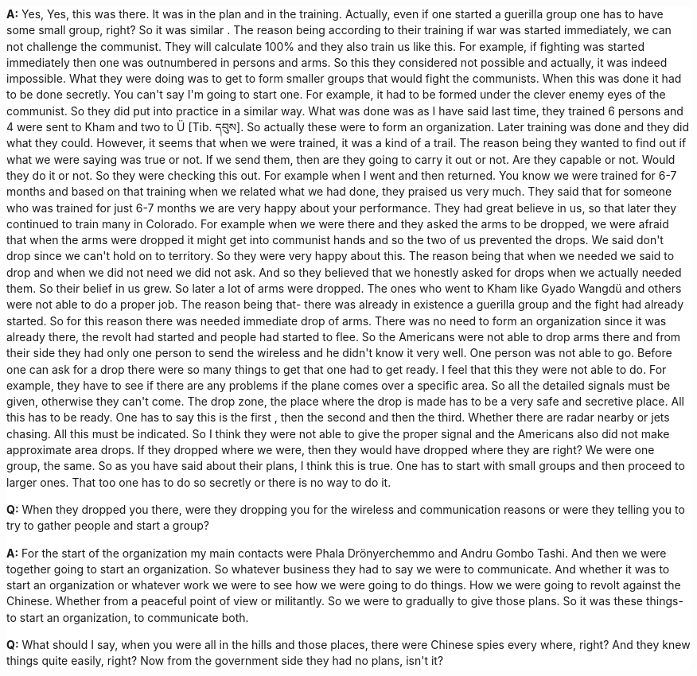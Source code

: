 **A:**  Yes, Yes, this was there. It was in the plan and in the training. Actually, even if one started a guerilla group one has to have some small group, right? So it was similar . The reason being according to their training if war was started immediately, we can not challenge the communist. They will calculate 100% and they also train us like this. For example, if fighting was started immediately then one was outnumbered in persons and arms. So this they considered not possible and actually, it was indeed impossible. What they were doing was to get to form smaller groups that would fight the communists. When this was done it had to be done secretly. You can't say I'm going to start one. For example, it had to be formed under the clever enemy eyes of the communist. So they did put into practice in a similar way. What was done was as I have said last time, they trained 6 persons and 4 were sent to Kham and two to Ü [Tib. དབུས]. So actually these were to form an organization. Later training was done and they did what they could. However, it seems that when we were trained, it was a kind of a trail. The reason being they wanted to find out if what we were saying was true or not. If we send them, then are they going to carry it out or not. Are they capable or not. Would they do it or not. So they were checking this out. For example when I went and then returned. You know we were trained for 6-7 months and based on that training when we related what we had done, they praised us very much. They said that for someone who was trained for just 6-7 months we are very happy about your performance. They had great believe in us, so that later they continued to train many in Colorado. For example when we were there and they asked the arms to be dropped, we were afraid that when the arms were dropped it might get into communist hands and so the two of us prevented the drops. We said don't drop since we can't hold on to territory. So they were very happy about this. The reason being that when we needed we said to drop and when we did not need we did not ask. And so they believed that we honestly asked for drops when we actually needed them. So their belief in us grew. So later a lot of arms were dropped. The ones who went to Kham like Gyado Wangdü and others were not able to do a proper job. The reason being that- there was already in existence a guerilla group and the fight had already started. So for this reason there was needed immediate drop of arms. There was no need to form an organization since it was already there, the revolt had started and people had started to flee. So the Americans were not able to drop arms there and from their side they had only one person to send the wireless and he didn't know it very well. One person was not able to go. Before one can ask for a drop there were so many things to get that one had to get ready. I feel that this they were not able to do. For example, they have to see if there are any problems if the plane comes over a specific area. So all the detailed signals must be given, otherwise they can't come. The drop zone, the place where the drop is made has to be a very safe and secretive place. All this has to be ready. One has to say this is the first , then the second and then the third. Whether there are radar nearby or jets chasing. All this must be indicated. So I think they were not able to give the proper signal and the Americans also did not make approximate area drops. If they dropped where we were, then they would have dropped where they are right? We were one group, the same. So as you have said about their plans, I think this is true. One has to start with small groups and then proceed to larger ones. That too one has to do so secretly or there is no way to do it.   

**Q:**  When they dropped you there, were they dropping you for the wireless and communication reasons or were they telling you to try to gather people and start a group?   

**A:**  For the start of the organization my main contacts were Phala Drönyerchemmo and Andru Gombo Tashi. And then we were together going to start an organization. So whatever business they had to say we were to communicate. And whether it was to start an organization or whatever work we were to see how we were going to do things. How we were going to revolt against the Chinese. Whether from a peaceful point of view or militantly. So we were to gradually to give those plans. So it was these things- to start an organization, to communicate both.   

**Q:**  What should I say, when you were all in the hills and those places, there were Chinese spies every where, right? And they knew things quite easily, right? Now from the government side they had no plans, isn't it?   
